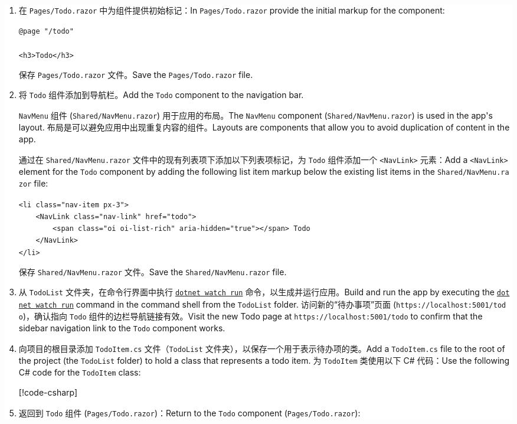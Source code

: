1. <span data-ttu-id="49a23-122">在 `Pages/Todo.razor` 中为组件提供初始标记：</span><span class="sxs-lookup"><span data-stu-id="49a23-122">In `Pages/Todo.razor` provide the initial markup for the component:</span></span>

   ```razor
   @page "/todo"

   <h3>Todo</h3>
   ```

   <span data-ttu-id="49a23-123">保存 `Pages/Todo.razor` 文件。</span><span class="sxs-lookup"><span data-stu-id="49a23-123">Save the `Pages/Todo.razor` file.</span></span>

1. <span data-ttu-id="49a23-124">将 `Todo` 组件添加到导航栏。</span><span class="sxs-lookup"><span data-stu-id="49a23-124">Add the `Todo` component to the navigation bar.</span></span>

   <span data-ttu-id="49a23-125">`NavMenu` 组件 (`Shared/NavMenu.razor`) 用于应用的布局。</span><span class="sxs-lookup"><span data-stu-id="49a23-125">The `NavMenu` component (`Shared/NavMenu.razor`) is used in the app's layout.</span></span> <span data-ttu-id="49a23-126">布局是可以避免应用中出现重复内容的组件。</span><span class="sxs-lookup"><span data-stu-id="49a23-126">Layouts are components that allow you to avoid duplication of content in the app.</span></span>

   <span data-ttu-id="49a23-127">通过在 `Shared/NavMenu.razor` 文件中的现有列表项下添加以下列表项标记，为 `Todo` 组件添加一个 `<NavLink>` 元素：</span><span class="sxs-lookup"><span data-stu-id="49a23-127">Add a `<NavLink>` element for the `Todo` component by adding the following list item markup below the existing list items in the `Shared/NavMenu.razor` file:</span></span>

   ```razor
   <li class="nav-item px-3">
       <NavLink class="nav-link" href="todo">
           <span class="oi oi-list-rich" aria-hidden="true"></span> Todo
       </NavLink>
   </li>
   ```

   <span data-ttu-id="49a23-128">保存 `Shared/NavMenu.razor` 文件。</span><span class="sxs-lookup"><span data-stu-id="49a23-128">Save the `Shared/NavMenu.razor` file.</span></span>

1. <span data-ttu-id="49a23-129">从 `TodoList` 文件夹，在命令行界面中执行 [`dotnet watch run`](/aspnet/core/tutorials/dotnet-watch) 命令，以生成并运行应用。</span><span class="sxs-lookup"><span data-stu-id="49a23-129">Build and run the app by executing the [`dotnet watch run`](/aspnet/core/tutorials/dotnet-watch) command in the command shell from the `TodoList` folder.</span></span> <span data-ttu-id="49a23-130">访问新的“待办事项”页面 (`https://localhost:5001/todo`)，确认指向 `Todo` 组件的边栏导航链接有效。</span><span class="sxs-lookup"><span data-stu-id="49a23-130">Visit the new Todo page at `https://localhost:5001/todo` to confirm that the sidebar navigation link to the `Todo` component works.</span></span>

1. <span data-ttu-id="49a23-131">向项目的根目录添加 `TodoItem.cs` 文件（`TodoList` 文件夹），以保存一个用于表示待办项的类。</span><span class="sxs-lookup"><span data-stu-id="49a23-131">Add a `TodoItem.cs` file to the root of the project (the `TodoList` folder) to hold a class that represents a todo item.</span></span> <span data-ttu-id="49a23-132">为 `TodoItem` 类使用以下 C# 代码：</span><span class="sxs-lookup"><span data-stu-id="49a23-132">Use the following C# code for the `TodoItem` class:</span></span>

   [!code-csharp[](build-a-blazor-app/samples_snapshot/TodoItem.cs)]

1. <span data-ttu-id="49a23-133">返回到 `Todo` 组件 (`Pages/Todo.razor`)：</span><span class="sxs-lookup"><span data-stu-id="49a23-133">Return to the `Todo` component (`Pages/Todo.razor`):</span></span>

